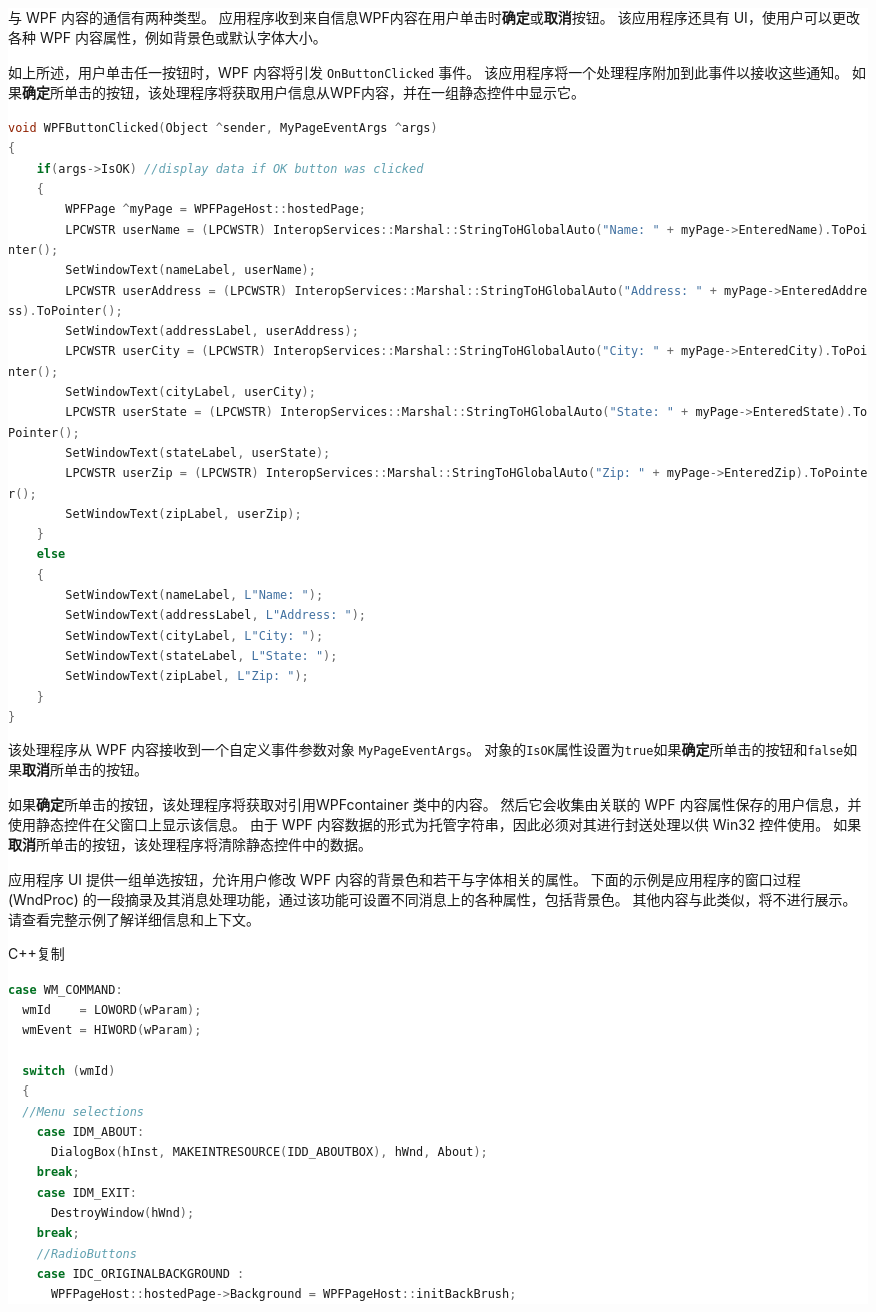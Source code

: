 与 WPF 内容的通信有两种类型。 应用程序收到来自信息WPF内容在用户单击时**确定**或**取消**按钮。 该应用程序还具有 UI，使用户可以更改各种 WPF 内容属性，例如背景色或默认字体大小。

如上所述，用户单击任一按钮时，WPF 内容将引发 `OnButtonClicked` 事件。 该应用程序将一个处理程序附加到此事件以接收这些通知。 如果**确定**所单击的按钮，该处理程序将获取用户信息从WPF内容，并在一组静态控件中显示它。

```cpp
void WPFButtonClicked(Object ^sender, MyPageEventArgs ^args)
{
    if(args->IsOK) //display data if OK button was clicked
    {
        WPFPage ^myPage = WPFPageHost::hostedPage;
        LPCWSTR userName = (LPCWSTR) InteropServices::Marshal::StringToHGlobalAuto("Name: " + myPage->EnteredName).ToPointer();
        SetWindowText(nameLabel, userName);
        LPCWSTR userAddress = (LPCWSTR) InteropServices::Marshal::StringToHGlobalAuto("Address: " + myPage->EnteredAddress).ToPointer();
        SetWindowText(addressLabel, userAddress);
        LPCWSTR userCity = (LPCWSTR) InteropServices::Marshal::StringToHGlobalAuto("City: " + myPage->EnteredCity).ToPointer();
        SetWindowText(cityLabel, userCity);
        LPCWSTR userState = (LPCWSTR) InteropServices::Marshal::StringToHGlobalAuto("State: " + myPage->EnteredState).ToPointer();
        SetWindowText(stateLabel, userState);
        LPCWSTR userZip = (LPCWSTR) InteropServices::Marshal::StringToHGlobalAuto("Zip: " + myPage->EnteredZip).ToPointer();
        SetWindowText(zipLabel, userZip);
    }
    else
    {
        SetWindowText(nameLabel, L"Name: ");
        SetWindowText(addressLabel, L"Address: ");
        SetWindowText(cityLabel, L"City: ");
        SetWindowText(stateLabel, L"State: ");
        SetWindowText(zipLabel, L"Zip: ");
    }
}
```

该处理程序从 WPF 内容接收到一个自定义事件参数对象 `MyPageEventArgs`。 对象的`IsOK`属性设置为`true`如果**确定**所单击的按钮和`false`如果**取消**所单击的按钮。

如果**确定**所单击的按钮，该处理程序将获取对引用WPFcontainer 类中的内容。 然后它会收集由关联的 WPF 内容属性保存的用户信息，并使用静态控件在父窗口上显示该信息。 由于 WPF 内容数据的形式为托管字符串，因此必须对其进行封送处理以供 Win32 控件使用。 如果**取消**所单击的按钮，该处理程序将清除静态控件中的数据。

应用程序 UI 提供一组单选按钮，允许用户修改 WPF 内容的背景色和若干与字体相关的属性。 下面的示例是应用程序的窗口过程 (WndProc) 的一段摘录及其消息处理功能，通过该功能可设置不同消息上的各种属性，包括背景色。 其他内容与此类似，将不进行展示。 请查看完整示例了解详细信息和上下文。

C++复制

```cpp
case WM_COMMAND:
  wmId    = LOWORD(wParam);
  wmEvent = HIWORD(wParam);

  switch (wmId)
  {
  //Menu selections
    case IDM_ABOUT:
      DialogBox(hInst, MAKEINTRESOURCE(IDD_ABOUTBOX), hWnd, About);
    break;
    case IDM_EXIT:
      DestroyWindow(hWnd);
    break;
    //RadioButtons
    case IDC_ORIGINALBACKGROUND :
      WPFPageHost::hostedPage->Background = WPFPageHost::initBackBrush;
```